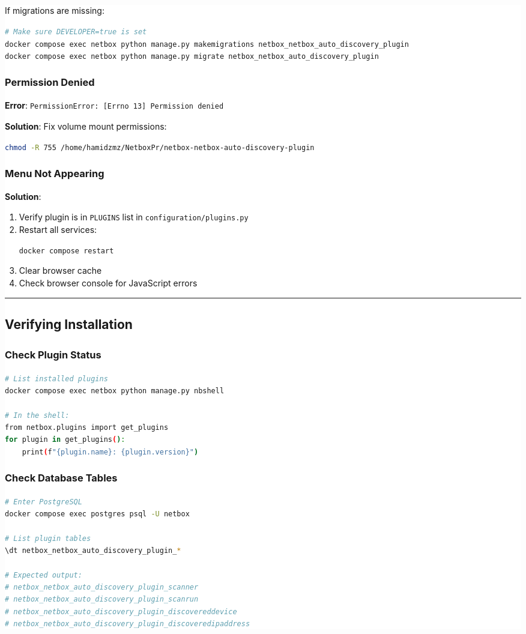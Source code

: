 If migrations are missing:
```bash
# Make sure DEVELOPER=true is set
docker compose exec netbox python manage.py makemigrations netbox_netbox_auto_discovery_plugin
docker compose exec netbox python manage.py migrate netbox_netbox_auto_discovery_plugin
```

### Permission Denied

**Error**: `PermissionError: [Errno 13] Permission denied`

**Solution**: Fix volume mount permissions:
```bash
chmod -R 755 /home/hamidzmz/NetboxPr/netbox-netbox-auto-discovery-plugin
```

### Menu Not Appearing

**Solution**:
1. Verify plugin is in `PLUGINS` list in `configuration/plugins.py`
2. Restart all services:
   ```bash
   docker compose restart
   ```
3. Clear browser cache
4. Check browser console for JavaScript errors

---

## Verifying Installation

### Check Plugin Status

```bash
# List installed plugins
docker compose exec netbox python manage.py nbshell

# In the shell:
from netbox.plugins import get_plugins
for plugin in get_plugins():
    print(f"{plugin.name}: {plugin.version}")
```

### Check Database Tables

```bash
# Enter PostgreSQL
docker compose exec postgres psql -U netbox

# List plugin tables
\dt netbox_netbox_auto_discovery_plugin_*

# Expected output:
# netbox_netbox_auto_discovery_plugin_scanner
# netbox_netbox_auto_discovery_plugin_scanrun
# netbox_netbox_auto_discovery_plugin_discovereddevice
# netbox_netbox_auto_discovery_plugin_discoveredipaddress
```
